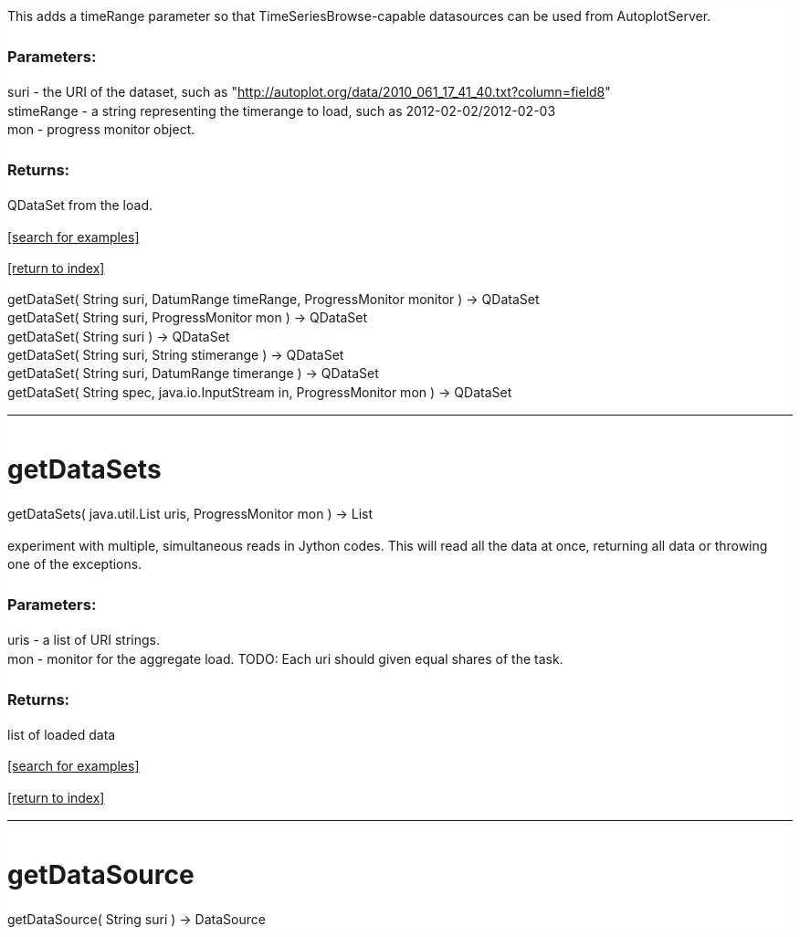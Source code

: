  This adds a timeRange parameter so that TimeSeriesBrowse-capable datasources
 can be used from AutoplotServer.

### Parameters:
suri - the URI of the dataset, such as "http://autoplot.org/data/2010_061_17_41_40.txt?column=field8"
<br>stimeRange - a string representing the timerange to load, such as 2012-02-02/2012-02-03
<br>mon - progress monitor object.

### Returns:
QDataSet from the load.

<a href="https://github.com/autoplot/dev/search?q=getDataSet&unscoped_q=getDataSet">[search for examples]</a>

<a href="https://github.com/autoplot/documentation/blob/master/javadoc/index-all.md">[return to index]</a>

getDataSet( String suri, DatumRange timeRange, ProgressMonitor monitor ) &rarr; QDataSet<br>
getDataSet( String suri, ProgressMonitor mon ) &rarr; QDataSet<br>
getDataSet( String suri ) &rarr; QDataSet<br>
getDataSet( String suri, String stimerange ) &rarr; QDataSet<br>
getDataSet( String suri, DatumRange timerange ) &rarr; QDataSet<br>
getDataSet( String spec, java.io.InputStream in, ProgressMonitor mon ) &rarr; QDataSet<br>
***
<a name="getDataSets"></a>
# getDataSets
getDataSets( java.util.List uris, ProgressMonitor mon ) &rarr; List

experiment with multiple, simultaneous reads in Jython codes.  This will read all the data
 at once, returning all data or throwing one of the exceptions.

### Parameters:
uris - a list of URI strings.
<br>mon - monitor for the aggregate load.  TODO: Each uri should given equal shares of the task.

### Returns:
list of loaded data

<a href="https://github.com/autoplot/dev/search?q=getDataSets&unscoped_q=getDataSets">[search for examples]</a>

<a href="https://github.com/autoplot/documentation/blob/master/javadoc/index-all.md">[return to index]</a>

***
<a name="getDataSource"></a>
# getDataSource
getDataSource( String suri ) &rarr; DataSource

